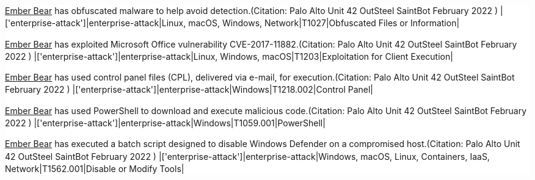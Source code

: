 
[Ember Bear](https://attack.mitre.org/groups/G1003) has obfuscated malware to help avoid detection.(Citation: Palo Alto Unit 42 OutSteel SaintBot February 2022 )
|['enterprise-attack']|enterprise-attack|Linux, macOS, Windows, Network|T1027|Obfuscated Files or Information|


[Ember Bear](https://attack.mitre.org/groups/G1003) has exploited Microsoft Office vulnerability CVE-2017-11882.(Citation: Palo Alto Unit 42 OutSteel SaintBot February 2022 )
|['enterprise-attack']|enterprise-attack|Linux, Windows, macOS|T1203|Exploitation for Client Execution|


[Ember Bear](https://attack.mitre.org/groups/G1003) has used control panel files (CPL), delivered via e-mail, for execution.(Citation: Palo Alto Unit 42 OutSteel SaintBot February 2022 )
|['enterprise-attack']|enterprise-attack|Windows|T1218.002|Control Panel|


[Ember Bear](https://attack.mitre.org/groups/G1003) has used PowerShell to download and execute malicious code.(Citation: Palo Alto Unit 42 OutSteel SaintBot February 2022 )
|['enterprise-attack']|enterprise-attack|Windows|T1059.001|PowerShell|


[Ember Bear](https://attack.mitre.org/groups/G1003) has executed a batch script designed to disable Windows Defender on a compromised host.(Citation: Palo Alto Unit 42 OutSteel SaintBot February 2022 )
|['enterprise-attack']|enterprise-attack|Windows, macOS, Linux, Containers, IaaS, Network|T1562.001|Disable or Modify Tools|

